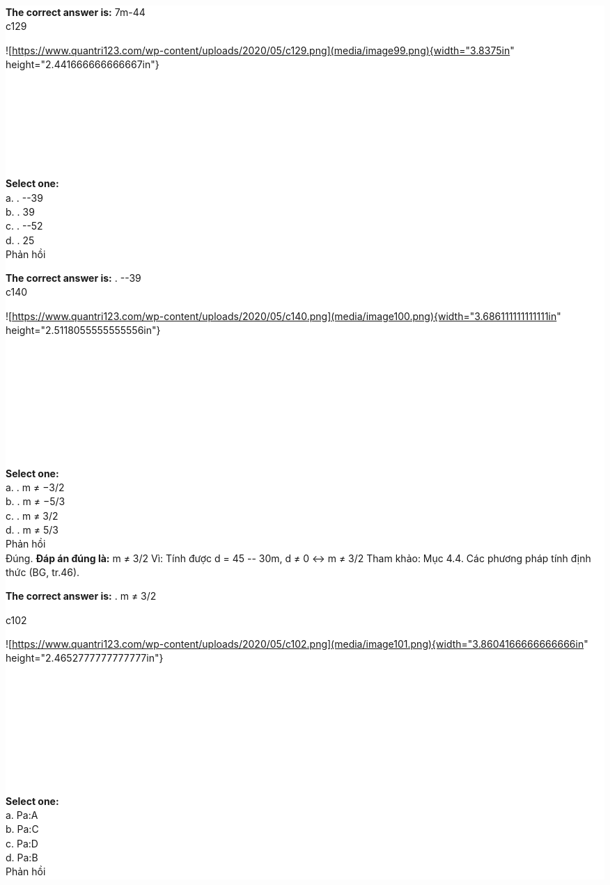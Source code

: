 **The correct answer is:** 7m-44\
c129

![https://www.quantri123.com/wp-content/uploads/2020/05/c129.png](media/image99.png){width="3.8375in"
height="2.441666666666667in"}

 

 

 

 

**Select one:**\
a. . --39\
b. . 39\
c. . --52\
d. . 25\
Phản hồi

**The correct answer is:** . --39\
c140

![https://www.quantri123.com/wp-content/uploads/2020/05/c140.png](media/image100.png){width="3.686111111111111in"
height="2.5118055555555556in"}

 

 

 

 

 

**Select one:**\
a. . m ≠ −3/2\
b. . m ≠ −5/3\
c. . m ≠ 3/2\
d. . m ≠ 5/3\
Phản hồi\
Đúng. **Đáp án đúng là:** m ≠ 3/2 Vì: Tính được d = 45 -- 30m, d ≠ 0 ↔ m
≠ 3/2 Tham khảo: Mục 4.4. Các phương pháp tính định thức (BG, tr.46).

**The correct answer is:** . m ≠ 3/2

c102

![https://www.quantri123.com/wp-content/uploads/2020/05/c102.png](media/image101.png){width="3.8604166666666666in"
height="2.4652777777777777in"}

 

 

 

 

 

**Select one:**\
a. Pa:A\
b. Pa:C\
c. Pa:D\
d. Pa:B\
Phản hồi
